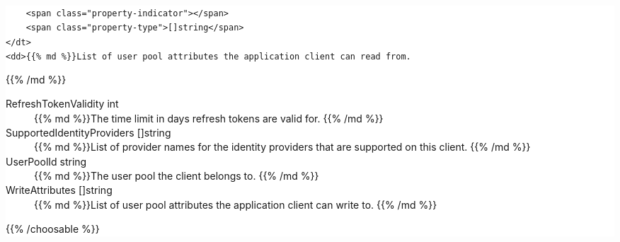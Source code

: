         <span class="property-indicator"></span>
        <span class="property-type">[]string</span>
    </dt>
    <dd>{{% md %}}List of user pool attributes the application client can read from.
{{% /md %}}</dd>
    <dt class="property-optional"
            title="Optional">
        <span id="state_refreshtokenvalidity_go">
<a href="#state_refreshtokenvalidity_go" style="color: inherit; text-decoration: inherit;">Refresh<wbr>Token<wbr>Validity</a>
</span>
        <span class="property-indicator"></span>
        <span class="property-type">int</span>
    </dt>
    <dd>{{% md %}}The time limit in days refresh tokens are valid for.
{{% /md %}}</dd>
    <dt class="property-optional"
            title="Optional">
        <span id="state_supportedidentityproviders_go">
<a href="#state_supportedidentityproviders_go" style="color: inherit; text-decoration: inherit;">Supported<wbr>Identity<wbr>Providers</a>
</span>
        <span class="property-indicator"></span>
        <span class="property-type">[]string</span>
    </dt>
    <dd>{{% md %}}List of provider names for the identity providers that are supported on this client.
{{% /md %}}</dd>
    <dt class="property-optional"
            title="Optional">
        <span id="state_userpoolid_go">
<a href="#state_userpoolid_go" style="color: inherit; text-decoration: inherit;">User<wbr>Pool<wbr>Id</a>
</span>
        <span class="property-indicator"></span>
        <span class="property-type">string</span>
    </dt>
    <dd>{{% md %}}The user pool the client belongs to.
{{% /md %}}</dd>
    <dt class="property-optional"
            title="Optional">
        <span id="state_writeattributes_go">
<a href="#state_writeattributes_go" style="color: inherit; text-decoration: inherit;">Write<wbr>Attributes</a>
</span>
        <span class="property-indicator"></span>
        <span class="property-type">[]string</span>
    </dt>
    <dd>{{% md %}}List of user pool attributes the application client can write to.
{{% /md %}}</dd>
</dl>
{{% /choosable %}}
